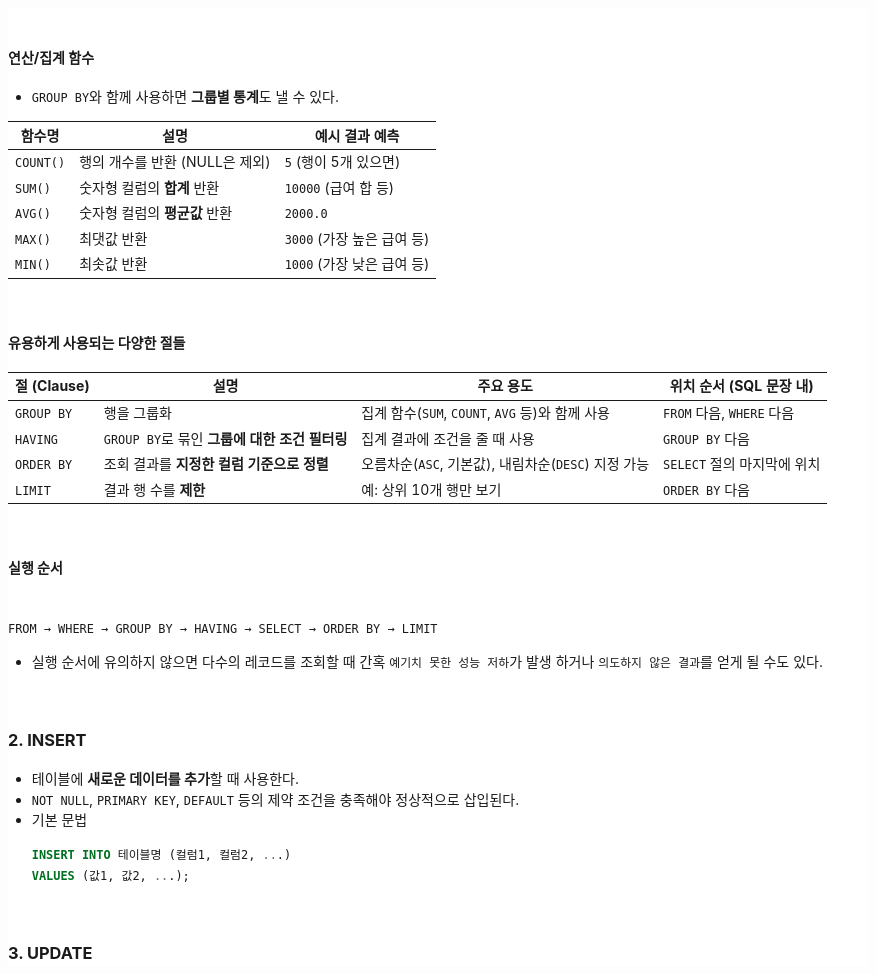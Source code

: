 <br/>

#### 연산/집계 함수

- `GROUP BY`와 함께 사용하면 **그룹별 통계**도 낼 수 있다.

| 함수명    | 설명                           | 예시 결과 예측             |
| --------- | ------------------------------ | -------------------------- |
| `COUNT()` | 행의 개수를 반환 (NULL은 제외) | `5` (행이 5개 있으면)      |
| `SUM()`   | 숫자형 컬럼의 **합계** 반환    | `10000` (급여 합 등)       |
| `AVG()`   | 숫자형 컬럼의 **평균값** 반환  | `2000.0`                   |
| `MAX()`   | 최댓값 반환                    | `3000` (가장 높은 급여 등) |
| `MIN()`   | 최솟값 반환                    | `1000` (가장 낮은 급여 등) |

<br />

#### 유용하게 사용되는 다양한 절들

| 절 (Clause) | 설명                                          | 주요 용도                                           | 위치 순서 (SQL 문장 내)     |
| ----------- | --------------------------------------------- | --------------------------------------------------- | --------------------------- |
| `GROUP BY`  | 행을 그룹화                                   | 집계 함수(`SUM`, `COUNT`, `AVG` 등)와 함께 사용     | `FROM` 다음, `WHERE` 다음   |
| `HAVING`    | `GROUP BY`로 묶인 **그룹에 대한 조건 필터링** | 집계 결과에 조건을 줄 때 사용                       | `GROUP BY` 다음             |
| `ORDER BY`  | 조회 결과를 **지정한 컬럼 기준으로 정렬**     | 오름차순(`ASC`, 기본값), 내림차순(`DESC`) 지정 가능 | `SELECT` 절의 마지막에 위치 |
| `LIMIT`     | 결과 행 수를 **제한**                         | 예: 상위 10개 행만 보기                             | `ORDER BY` 다음             |

<br />

#### 실행 순서

```

FROM → WHERE → GROUP BY → HAVING → SELECT → ORDER BY → LIMIT
```

- 실행 순서에 유의하지 않으면 다수의 레코드를 조회할 때 간혹 `예기치 못한 성능 저하`가 발생 하거나 `의도하지 않은 결과`를 얻게 될 수도 있다.

<br />

### 2. INSERT

- 테이블에 **새로운 데이터를 추가**할 때 사용한다.
- `NOT NULL`, `PRIMARY KEY`, `DEFAULT` 등의 제약 조건을 충족해야 정상적으로 삽입된다.
- 기본 문법
  ```sql
  INSERT INTO 테이블명 (컬럼1, 컬럼2, ...)
  VALUES (값1, 값2, ...);
  ```

<br />

### 3. UPDATE
